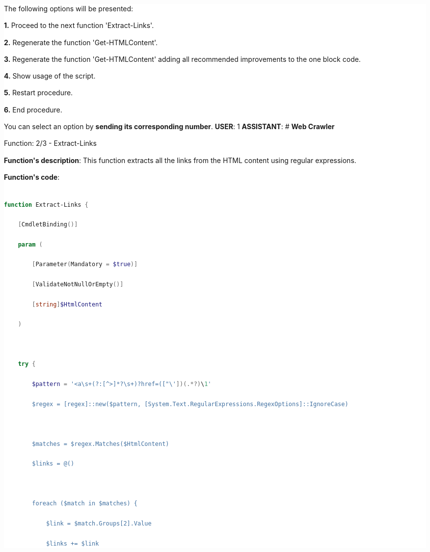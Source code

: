 The following options will be presented:

**1.** Proceed to the next function 'Extract-Links'.

**2.** Regenerate the function 'Get-HTMLContent'.

**3.** Regenerate the function 'Get-HTMLContent' adding all recommended improvements to the one block code.

**4.** Show usage of the script.

**5.** Restart procedure.

**6.** End procedure.



You can select an option by **sending its corresponding number**.
**USER**: 1
**ASSISTANT**: # __Web Crawler__



Function: 2/3 - Extract-Links



**Function's description**: This function extracts all the links from the HTML content using regular expressions.



**Function's code**:

```powershell

function Extract-Links {

    [CmdletBinding()]

    param (

        [Parameter(Mandatory = $true)]

        [ValidateNotNullOrEmpty()]

        [string]$HtmlContent

    )



    try {

        $pattern = '<a\s+(?:[^>]*?\s+)?href=(["\'])(.*?)\1'

        $regex = [regex]::new($pattern, [System.Text.RegularExpressions.RegexOptions]::IgnoreCase)



        $matches = $regex.Matches($HtmlContent)

        $links = @()



        foreach ($match in $matches) {

            $link = $match.Groups[2].Value

            $links += $link

```